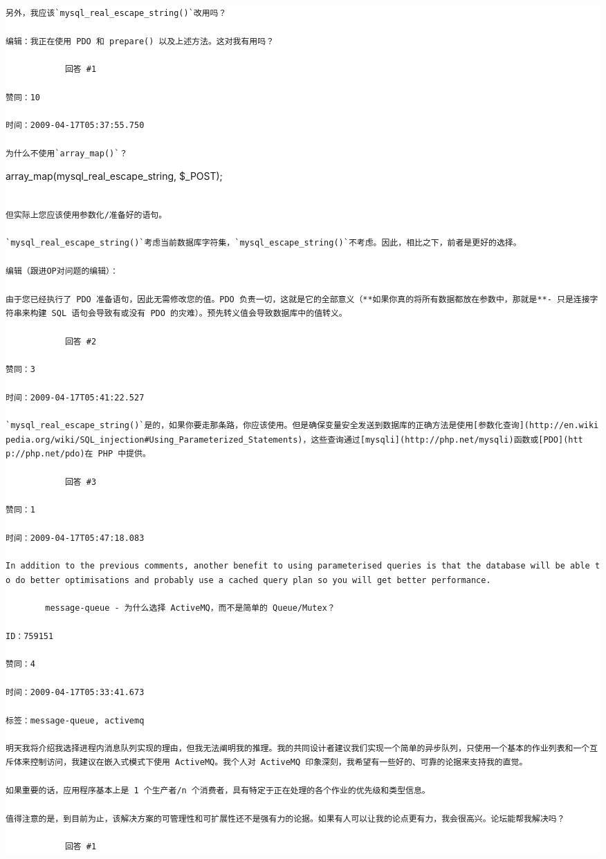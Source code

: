 ```
另外，我应该`mysql_real_escape_string()`改用吗？

编辑：我正在使用 PDO 和 prepare() 以及上述方法。这对我有用吗？

            回答 #1

赞同：10

时间：2009-04-17T05:37:55.750

为什么不使用`array_map()`？

```
array_map(mysql_real_escape_string, $_POST); 
```

但实际上您应该使用参数化/准备好的语句。

`mysql_real_escape_string()`考虑当前数据库字符集，`mysql_escape_string()`不考虑。因此，相比之下，前者是更好的选择。

编辑（跟进OP对问题的编辑）：

由于您已经执行了 PDO 准备语句，因此无需修改您的值。PDO 负责一切，这就是它的全部意义（**如果你真的将所有数据都放在参数中，那就是**- 只是连接字符串来构建 SQL 语句会导致有或没有 PDO 的灾难）。预先转义值会导致数据库中的值转义。

            回答 #2

赞同：3

时间：2009-04-17T05:41:22.527

`mysql_real_escape_string()`是的，如果你要走那条路，你应该使用。但是确保变量安全发送到数据库的正确方法是使用[参数化查询](http://en.wikipedia.org/wiki/SQL_injection#Using_Parameterized_Statements)，这些查询通过[mysqli](http://php.net/mysqli)函数或[PDO](http://php.net/pdo)在 PHP 中提供。

            回答 #3

赞同：1

时间：2009-04-17T05:47:18.083

In addition to the previous comments, another benefit to using parameterised queries is that the database will be able to do better optimisations and probably use a cached query plan so you will get better performance.

        message-queue - 为什么选择 ActiveMQ，而不是简单的 Queue/Mutex？

ID：759151

赞同：4

时间：2009-04-17T05:33:41.673

标签：message-queue, activemq

明天我将介绍我选择进程内消息队列实现的理由，但我无法阐明我的推理。我的共同设计者建议我们实现一个简单的异步队列，只使用一个基本的作业列表和一个互斥体来控制访问，我建议在嵌入式模式下使用 ActiveMQ。我个人对 ActiveMQ 印象深刻，我希望有一些好的、可靠的论据来支持我的直觉。

如果重要的话，应用程序基本上是 1 个生产者/n 个消费者，具有特定于正在处理的各个作业的优先级和类型信息。

值得注意的是，到目前为止，该解决方案的可管理性和可扩展性还不是强有力的论据。如果有人可以让我的论点更有力，我会很高兴。论坛能帮我解决吗？

            回答 #1
```